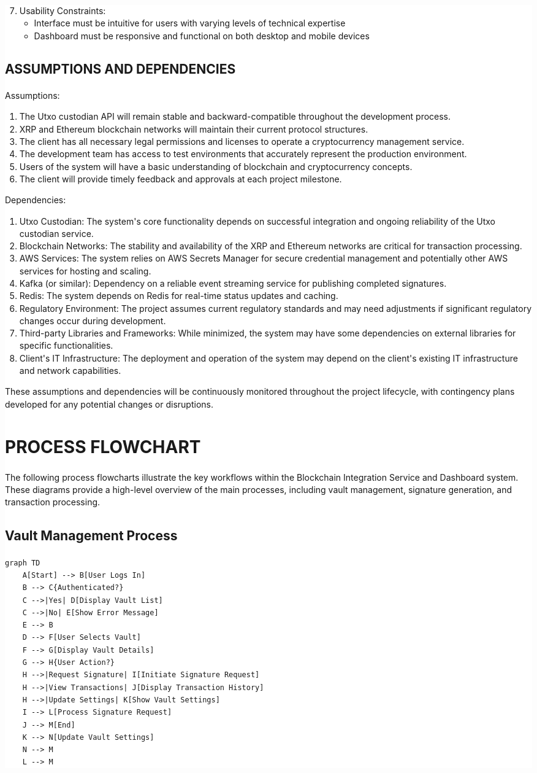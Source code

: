 7. Usability Constraints:
   - Interface must be intuitive for users with varying levels of technical expertise
   - Dashboard must be responsive and functional on both desktop and mobile devices

## ASSUMPTIONS AND DEPENDENCIES

Assumptions:
1. The Utxo custodian API will remain stable and backward-compatible throughout the development process.
2. XRP and Ethereum blockchain networks will maintain their current protocol structures.
3. The client has all necessary legal permissions and licenses to operate a cryptocurrency management service.
4. The development team has access to test environments that accurately represent the production environment.
5. Users of the system will have a basic understanding of blockchain and cryptocurrency concepts.
6. The client will provide timely feedback and approvals at each project milestone.

Dependencies:
1. Utxo Custodian: The system's core functionality depends on successful integration and ongoing reliability of the Utxo custodian service.
2. Blockchain Networks: The stability and availability of the XRP and Ethereum networks are critical for transaction processing.
3. AWS Services: The system relies on AWS Secrets Manager for secure credential management and potentially other AWS services for hosting and scaling.
4. Kafka (or similar): Dependency on a reliable event streaming service for publishing completed signatures.
5. Redis: The system depends on Redis for real-time status updates and caching.
6. Regulatory Environment: The project assumes current regulatory standards and may need adjustments if significant regulatory changes occur during development.
7. Third-party Libraries and Frameworks: While minimized, the system may have some dependencies on external libraries for specific functionalities.
8. Client's IT Infrastructure: The deployment and operation of the system may depend on the client's existing IT infrastructure and network capabilities.

These assumptions and dependencies will be continuously monitored throughout the project lifecycle, with contingency plans developed for any potential changes or disruptions.

# PROCESS FLOWCHART

The following process flowcharts illustrate the key workflows within the Blockchain Integration Service and Dashboard system. These diagrams provide a high-level overview of the main processes, including vault management, signature generation, and transaction processing.

## Vault Management Process

```mermaid
graph TD
    A[Start] --> B[User Logs In]
    B --> C{Authenticated?}
    C -->|Yes| D[Display Vault List]
    C -->|No| E[Show Error Message]
    E --> B
    D --> F[User Selects Vault]
    F --> G[Display Vault Details]
    G --> H{User Action?}
    H -->|Request Signature| I[Initiate Signature Request]
    H -->|View Transactions| J[Display Transaction History]
    H -->|Update Settings| K[Show Vault Settings]
    I --> L[Process Signature Request]
    J --> M[End]
    K --> N[Update Vault Settings]
    N --> M
    L --> M
```